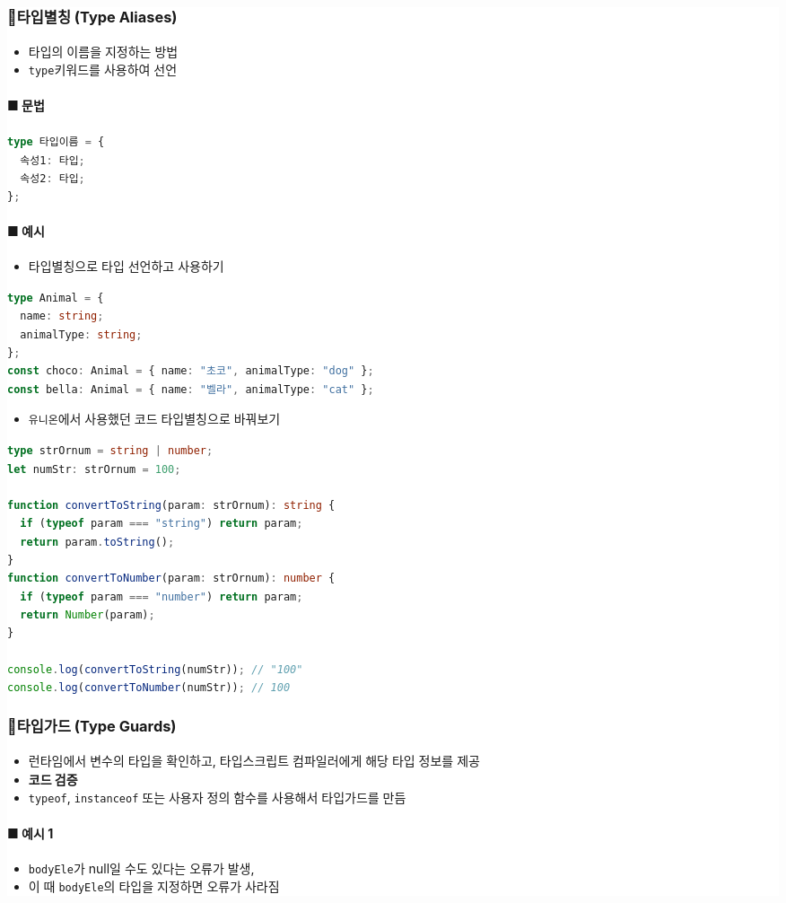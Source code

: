 ### 📘타입별칭 (Type Aliases)

- 타입의 이름을 지정하는 방법
- `type`키워드를 사용하여 선언

#### ■ 문법

```ts
type 타입이름 = {
  속성1: 타입;
  속성2: 타입;
};
```

#### ■ 예시

- 타입별칭으로 타입 선언하고 사용하기

```ts
type Animal = {
  name: string;
  animalType: string;
};
const choco: Animal = { name: "초코", animalType: "dog" };
const bella: Animal = { name: "벨라", animalType: "cat" };
```

- `유니온`에서 사용했던 코드 타입별칭으로 바꿔보기

```ts
type strOrnum = string | number;
let numStr: strOrnum = 100;

function convertToString(param: strOrnum): string {
  if (typeof param === "string") return param;
  return param.toString();
}
function convertToNumber(param: strOrnum): number {
  if (typeof param === "number") return param;
  return Number(param);
}

console.log(convertToString(numStr)); // "100"
console.log(convertToNumber(numStr)); // 100
```

### 📘타입가드 (Type Guards)

- 런타임에서 변수의 타입을 확인하고, 타입스크립트 컴파일러에게 해당 타입 정보를 제공
- **코드 검증**
- `typeof`, `instanceof` 또는 사용자 정의 함수를 사용해서 타입가드를 만듬

#### ■ 예시 1

- `bodyEle`가 null일 수도 있다는 오류가 발생,
- 이 때 `bodyEle`의 타입을 지정하면 오류가 사라짐
